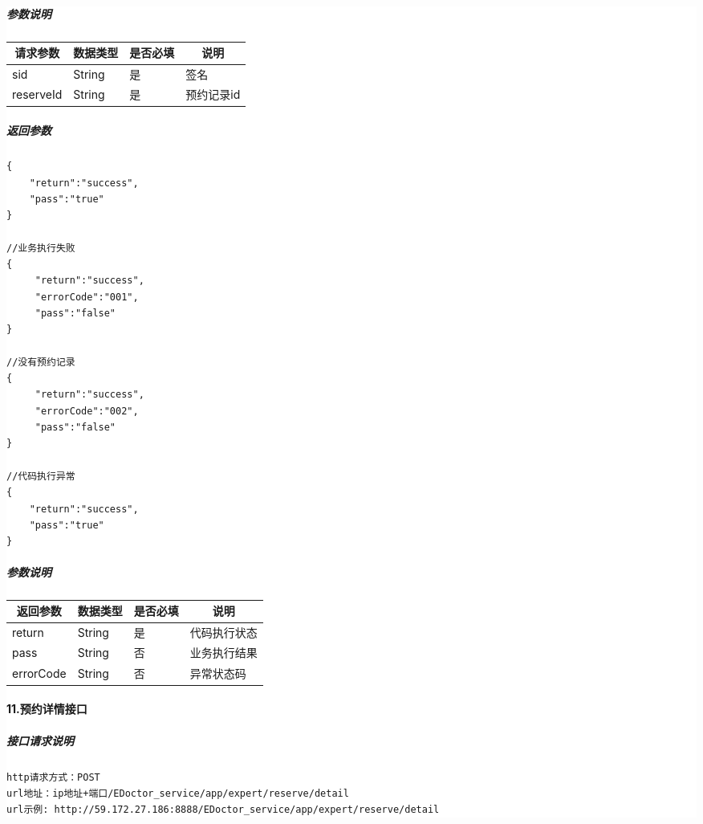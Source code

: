 ##### 参数说明

| 请求参数  | 数据类型 | 是否必填 | 说明       |
| --------- | -------- | -------- | ---------- |
| sid       | String   | 是       | 签名       |
| reserveId | String   | 是       | 预约记录id |

##### 返回参数

```
{
    "return":"success",
    "pass":"true"
}

//业务执行失败
{
     "return":"success",
     "errorCode":"001",
     "pass":"false"
}

//没有预约记录
{
     "return":"success",
     "errorCode":"002",
     "pass":"false"
}

//代码执行异常
{
    "return":"success",
    "pass":"true"
}
```

##### 参数说明

| 返回参数  | 数据类型 | 是否必填 | 说明         |
| --------- | -------- | -------- | ------------ |
| return    | String   | 是       | 代码执行状态 |
| pass      | String   | 否       | 业务执行结果 |
| errorCode | String   | 否       | 异常状态码   |



#### 11.预约详情接口

##### 接口请求说明

```
http请求方式：POST
url地址：ip地址+端口/EDoctor_service/app/expert/reserve/detail
url示例: http://59.172.27.186:8888/EDoctor_service/app/expert/reserve/detail
```
